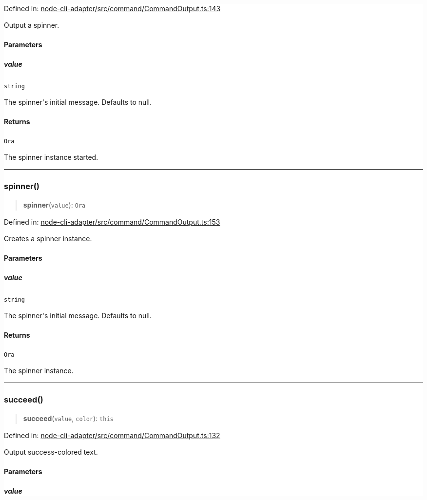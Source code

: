 Defined in: [node-cli-adapter/src/command/CommandOutput.ts:143](https://github.com/stonemjs/node-cli-adapter/blob/3323167ff73e7c9f811f72d8b7db77f6e1756f38/src/command/CommandOutput.ts#L143)

Output a spinner.

#### Parameters

##### value

`string`

The spinner's initial message. Defaults to null.

#### Returns

`Ora`

The spinner instance started.

***

### spinner()

> **spinner**(`value`): `Ora`

Defined in: [node-cli-adapter/src/command/CommandOutput.ts:153](https://github.com/stonemjs/node-cli-adapter/blob/3323167ff73e7c9f811f72d8b7db77f6e1756f38/src/command/CommandOutput.ts#L153)

Creates a spinner instance.

#### Parameters

##### value

`string`

The spinner's initial message. Defaults to null.

#### Returns

`Ora`

The spinner instance.

***

### succeed()

> **succeed**(`value`, `color`): `this`

Defined in: [node-cli-adapter/src/command/CommandOutput.ts:132](https://github.com/stonemjs/node-cli-adapter/blob/3323167ff73e7c9f811f72d8b7db77f6e1756f38/src/command/CommandOutput.ts#L132)

Output success-colored text.

#### Parameters

##### value
